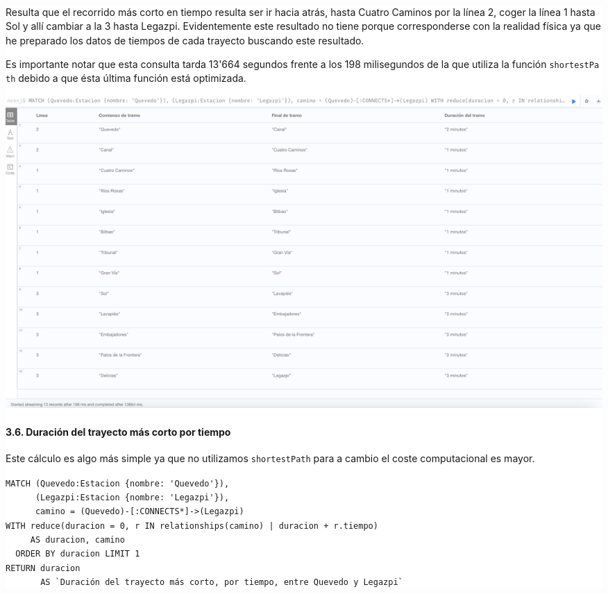 ```cypher
```

Resulta que el recorrido más corto en tiempo resulta ser ir hacia atrás, hasta Cuatro Caminos por la línea 2, coger la 
línea 1 hasta Sol y allí cambiar a la 3 hasta Legazpi. Evidentemente este resultado no tiene porque corresponderse con 
la realidad física ya que he preparado los datos de tiempos de cada trayecto buscando este resultado.

Es importante notar que esta consulta tarda 13'664 segundos frente a los 198 milisegundos de la que utiliza la función 
`shortestPath` debido a que ésta última función está optimizada.

![Recorrido más corto](recorrido-mas-corto.png "Recorrido más corto")

#### 3.6. Duración del trayecto más corto por tiempo

Este cálculo es algo más simple ya que no utilizamos `shortestPath` para a cambio el coste computacional es mayor.

```cypher
MATCH (Quevedo:Estacion {nombre: 'Quevedo'}),
      (Legazpi:Estacion {nombre: 'Legazpi'}),
      camino = (Quevedo)-[:CONNECTS*]->(Legazpi)
WITH reduce(duracion = 0, r IN relationships(camino) | duracion + r.tiempo) 
     AS duracion, camino
  ORDER BY duracion LIMIT 1
RETURN duracion 
       AS `Duración del trayecto más corto, por tiempo, entre Quevedo y Legazpi`
```
